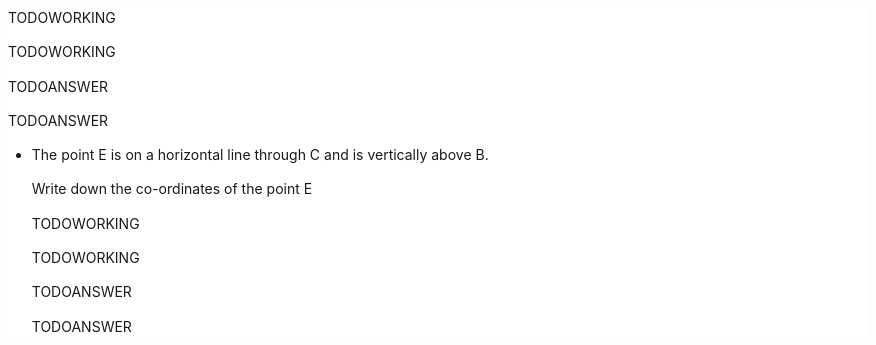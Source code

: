TODOWORKING

</div>
<div class='working'>

TODOWORKING

</div>
</div>
<div class='answers'>
<div class='answer'>

TODOANSWER

</div>
<div class='answer'>

TODOANSWER

</div>
</div>
<ul class='subquestion TODO'>
<li>
<div class='question_envelope rag_red subquestion'>
<div class='topics'>
<ul>
</ul>
</div>
<div class='question subquestion'>

The point E is on a horizontal line through C and is vertically above B.

Write down the co-ordinates of the point E

</div>
<div class='workings'>
<div class='working'>

TODOWORKING

</div>
<div class='working'>

TODOWORKING

</div>
</div>
<div class='answers'>
<div class='answer'>

TODOANSWER

</div>
<div class='answer'>

TODOANSWER

</div>
</div>
